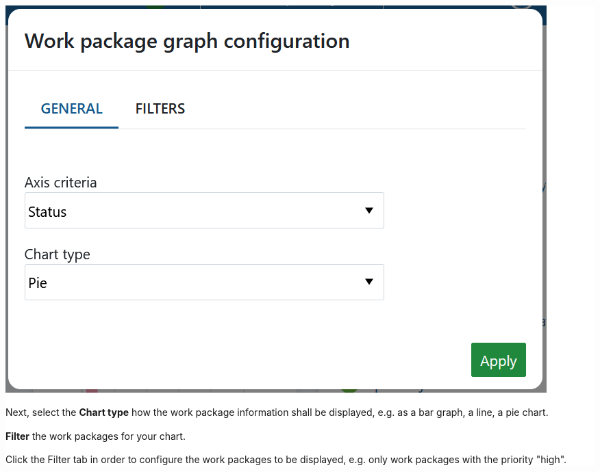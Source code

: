 ![Configure axis criteria for a work packages widget on a project overview page in OpenProject](openproject_user_guide_project_overview_axis_criteria_widget.png)

Next, select the **Chart type** how the work package information shall be displayed, e.g. as a bar graph, a line, a pie chart.

**Filter** the work packages for your chart.

Click the Filter tab in order to configure the work packages to be displayed, e.g. only work packages with the priority "high".
